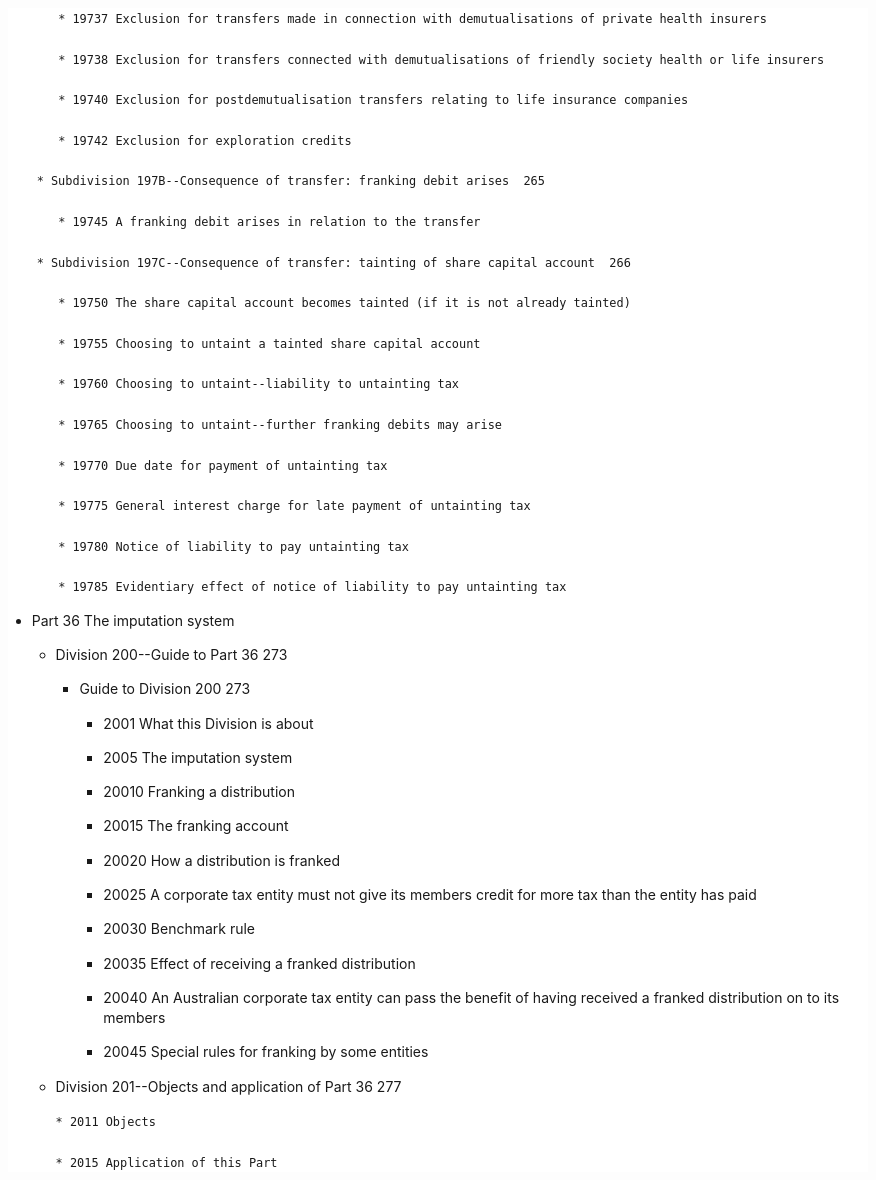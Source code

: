            * 19737 Exclusion for transfers made in connection with demutualisations of private health insurers 

           * 19738 Exclusion for transfers connected with demutualisations of friendly society health or life insurers 

           * 19740 Exclusion for postdemutualisation transfers relating to life insurance companies 

           * 19742 Exclusion for exploration credits 

        * Subdivision 197B--Consequence of transfer: franking debit arises	265

           * 19745 A franking debit arises in relation to the transfer 

        * Subdivision 197C--Consequence of transfer: tainting of share capital account	266

           * 19750 The share capital account becomes tainted (if it is not already tainted) 

           * 19755 Choosing to untaint a tainted share capital account 

           * 19760 Choosing to untaint--liability to untainting tax 

           * 19765 Choosing to untaint--further franking debits may arise 

           * 19770 Due date for payment of untainting tax 

           * 19775 General interest charge for late payment of untainting tax 

           * 19780 Notice of liability to pay untainting tax 

           * 19785 Evidentiary effect of notice of liability to pay untainting tax 

  * Part 36 The imputation system 

     * Division 200--Guide to Part 36	273

        * Guide to Division 200	273

           * 2001 What this Division is about 

           * 2005 The imputation system 

           * 20010 Franking a distribution 

           * 20015 The franking account 

           * 20020 How a distribution is franked 

           * 20025 A corporate tax entity must not give its members credit for more tax than the entity has paid 

           * 20030 Benchmark rule 

           * 20035 Effect of receiving a franked distribution 

           * 20040 An Australian corporate tax entity can pass the benefit of having received a franked distribution on to its members 

           * 20045 Special rules for franking by some entities 

     * Division 201--Objects and application of Part 36	277

           * 2011 Objects 

           * 2015 Application of this Part 
